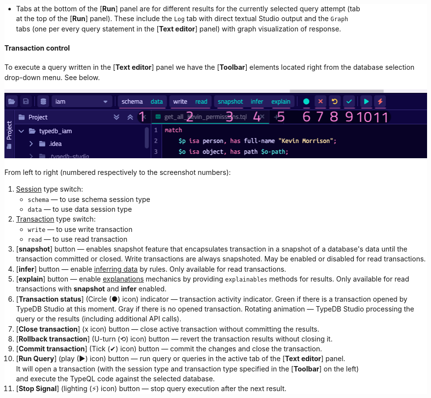 - Tabs at the bottom of the [**Run**] panel are for different results for the currently selected query attempt (tab  
  at the top of the [**Run**] panel). These include the `Log` tab with direct textual Studio output and the `Graph`  
  tabs (one per every query statement in the [**Text editor**] panel) with graph visualization of response.



#### Transaction control

To execute a query written in the [**Text editor**] panel we have the [**Toolbar**] elements located right from the 
database selection drop-down menu. See below.

![Transaction controls](../images/studio/studio-transaction-controls.png)

From left to right (numbered respectively to the screenshot numbers):

1. [Session](../0001-typedb/02-dev/01-connect.md#sessions) type switch:
   - `schema` — to use schema session type
   - `data` — to use data session type
2. [Transaction](../0001-typedb/02-dev/01-connect.md#transactions) type switch:
   - `write` — to use write transaction
   - `read` — to use read transaction
3. [**snapshot**] button — enables snapshot feature that encapsulates transaction in a snapshot of a database's data 
   until the transaction committed or closed. Write transactions are always snapshoted. May be enabled or disabled 
   for read transactions.
4. [**infer**] button — enable [inferring data](../0001-typedb/02-dev/06-infer.md) by rules. Only available for read 
   transactions.
5. [**explain**] button — enable [explanations](../0001-typedb/02-dev/06-infer.md#explain-query) mechanics by providing 
   `explainables` methods for results. Only available for read transactions with **snapshot** and **infer** enabled.
6. [**Transaction status**] (Circle (●) icon) indicator — transaction activity indicator. Green if there is a 
   transaction opened by TypeDB Studio at this moment. Gray if there is no opened transaction. Rotating animation — 
   TypeDB Studio processing the query or the results (including additional API calls).
7. [**Close transaction**] (x icon) button — close active transaction without committing the results.
8. [**Rollback transaction**] (U-turn (⟲) icon) button — revert the transaction results without closing it.
9. [**Commit transaction**] (Tick (✔) icon) button — commit the changes and close the transaction.
10. [**Run Query**] (play (▶) icon) button — run query or queries in the active tab of the [**Text editor**] panel.  
    It will open a transaction (with the session type and transaction type specified in the [**Toolbar**] on the left)  
    and execute the TypeQL code against the selected database.
11. [**Stop Signal**] (lighting (⚡) icon) button — stop query execution after the next result.
